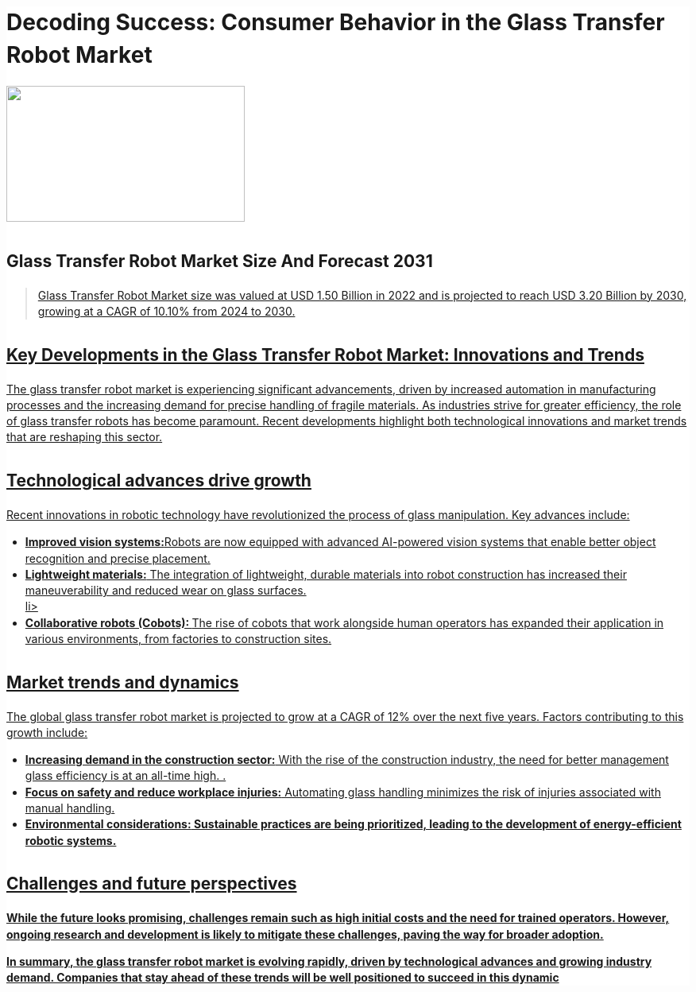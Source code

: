 <h1>Decoding Success: Consumer Behavior in the Glass Transfer Robot Market</h1><img src="https://ffe5etoiles.com/wp-content/uploads/2025/01/MST7-300x171.png" alt="" width="300" height="171" class="aligncenter size-medium wp-image-105565" /><h2>Glass Transfer Robot Market Size And Forecast 2031</h2><blockquote><p><p><a href="https://www.verifiedmarketreports.com/download-sample/?rid=536664&utm_source=Github&utm_medium=361" target="_blank">Glass Transfer Robot Market size was valued at USD 1.50 Billion in 2022 and is projected to reach USD 3.20 Billion by 2030, growing at a CAGR of 10.10% from 2024 to 2030.</strong></span></p></p></blockquote><h2>Key Developments in the Glass Transfer Robot Market: Innovations and Trends</h2><p>The glass transfer robot market is experiencing significant advancements, driven by increased automation in manufacturing processes and the increasing demand for precise handling of fragile materials. As industries strive for greater efficiency, the role of glass transfer robots has become paramount. Recent developments highlight both technological innovations and market trends that are reshaping this sector.</p><h2>Technological advances drive growth</h2><p>Recent innovations in robotic technology have revolutionized the process of glass manipulation. Key advances include:</p><ul><li><strong>Improved vision systems:</strong>Robots are now equipped with advanced AI-powered vision systems that enable better object recognition and precise placement.</li> <li><strong>Lightweight materials:</strong> The integration of lightweight, durable materials into robot construction has increased their maneuverability and reduced wear on glass surfaces.</li> li><li><strong>Collaborative robots (Cobots): </strong> The rise of cobots that work alongside human operators has expanded their application in various environments, from factories to construction sites. </li></ul><h2>Market trends and dynamics </h2><p>The global glass transfer robot market is projected to grow at a CAGR of 12% over the next five years. Factors contributing to this growth include:</p><ul><li><strong>Increasing demand in the construction sector:</strong> With the rise of the construction industry, the need for better management glass efficiency is at an all-time high. .</li><li><strong>Focus on safety and reduce workplace injuries:</strong> Automating glass handling minimizes the risk of injuries associated with manual handling.</li> <li><strong>Environmental considerations:</ /strong> Sustainable practices are being prioritized, leading to the development of energy-efficient robotic systems. </li></ul><h2>Challenges and future perspectives</h2><p >While the future looks promising, challenges remain such as high initial costs and the need for trained operators. However, ongoing research and development is likely to mitigate these challenges, paving the way for broader adoption.</p><p>In summary, the glass transfer robot market is evolving rapidly, driven by technological advances and growing industry demand. Companies that stay ahead of these trends will be well positioned to succeed in this dynamic